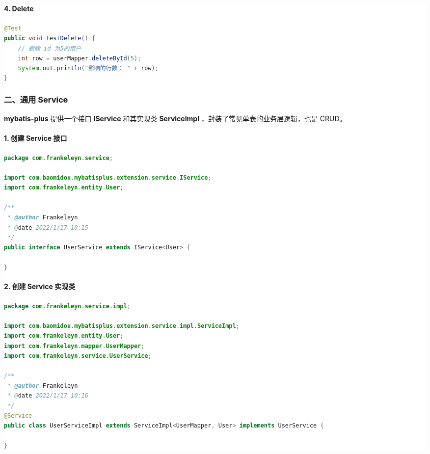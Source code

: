 

#### 4. Delete

```java
@Test
public void testDelete() {
    // 删除 id 为5的用户
    int row = userMapper.deleteById(5);
    System.out.println("影响的行数： " + row);
}
```



### 二、通用 Service

**mybatis-plus** 提供一个接口 **IService** 和其实现类 **ServiceImpl** ，封装了常见单表的业务层逻辑，也是 CRUD。



#### 1. 创建 Service 接口

```java
package com.frankeleyn.service;

import com.baomidou.mybatisplus.extension.service.IService;
import com.frankeleyn.entity.User;

/**
 * @author Frankeleyn
 * @date 2022/1/17 10:15
 */
public interface UserService extends IService<User> {
    
}
```



#### 2. 创建 Service 实现类

```java
package com.frankeleyn.service.impl;

import com.baomidou.mybatisplus.extension.service.impl.ServiceImpl;
import com.frankeleyn.entity.User;
import com.frankeleyn.mapper.UserMapper;
import com.frankeleyn.service.UserService;

/**
 * @author Frankeleyn
 * @date 2022/1/17 10:16
 */
@Service
public class UserServiceImpl extends ServiceImpl<UserMapper, User> implements UserService {
    
}
```
